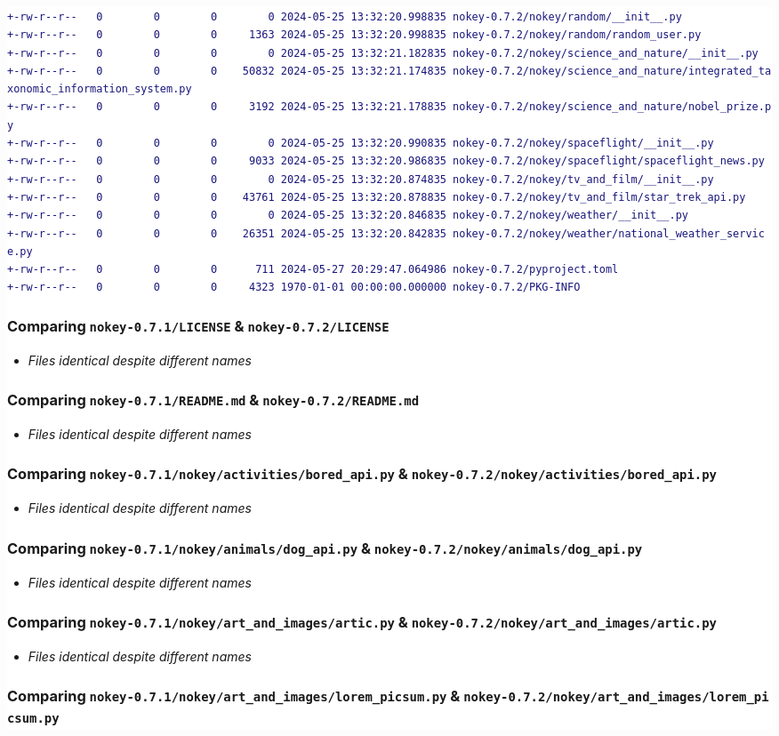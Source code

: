 ```diff
+-rw-r--r--   0        0        0        0 2024-05-25 13:32:20.998835 nokey-0.7.2/nokey/random/__init__.py
+-rw-r--r--   0        0        0     1363 2024-05-25 13:32:20.998835 nokey-0.7.2/nokey/random/random_user.py
+-rw-r--r--   0        0        0        0 2024-05-25 13:32:21.182835 nokey-0.7.2/nokey/science_and_nature/__init__.py
+-rw-r--r--   0        0        0    50832 2024-05-25 13:32:21.174835 nokey-0.7.2/nokey/science_and_nature/integrated_taxonomic_information_system.py
+-rw-r--r--   0        0        0     3192 2024-05-25 13:32:21.178835 nokey-0.7.2/nokey/science_and_nature/nobel_prize.py
+-rw-r--r--   0        0        0        0 2024-05-25 13:32:20.990835 nokey-0.7.2/nokey/spaceflight/__init__.py
+-rw-r--r--   0        0        0     9033 2024-05-25 13:32:20.986835 nokey-0.7.2/nokey/spaceflight/spaceflight_news.py
+-rw-r--r--   0        0        0        0 2024-05-25 13:32:20.874835 nokey-0.7.2/nokey/tv_and_film/__init__.py
+-rw-r--r--   0        0        0    43761 2024-05-25 13:32:20.878835 nokey-0.7.2/nokey/tv_and_film/star_trek_api.py
+-rw-r--r--   0        0        0        0 2024-05-25 13:32:20.846835 nokey-0.7.2/nokey/weather/__init__.py
+-rw-r--r--   0        0        0    26351 2024-05-25 13:32:20.842835 nokey-0.7.2/nokey/weather/national_weather_service.py
+-rw-r--r--   0        0        0      711 2024-05-27 20:29:47.064986 nokey-0.7.2/pyproject.toml
+-rw-r--r--   0        0        0     4323 1970-01-01 00:00:00.000000 nokey-0.7.2/PKG-INFO
```

### Comparing `nokey-0.7.1/LICENSE` & `nokey-0.7.2/LICENSE`

 * *Files identical despite different names*

### Comparing `nokey-0.7.1/README.md` & `nokey-0.7.2/README.md`

 * *Files identical despite different names*

### Comparing `nokey-0.7.1/nokey/activities/bored_api.py` & `nokey-0.7.2/nokey/activities/bored_api.py`

 * *Files identical despite different names*

### Comparing `nokey-0.7.1/nokey/animals/dog_api.py` & `nokey-0.7.2/nokey/animals/dog_api.py`

 * *Files identical despite different names*

### Comparing `nokey-0.7.1/nokey/art_and_images/artic.py` & `nokey-0.7.2/nokey/art_and_images/artic.py`

 * *Files identical despite different names*

### Comparing `nokey-0.7.1/nokey/art_and_images/lorem_picsum.py` & `nokey-0.7.2/nokey/art_and_images/lorem_picsum.py`
